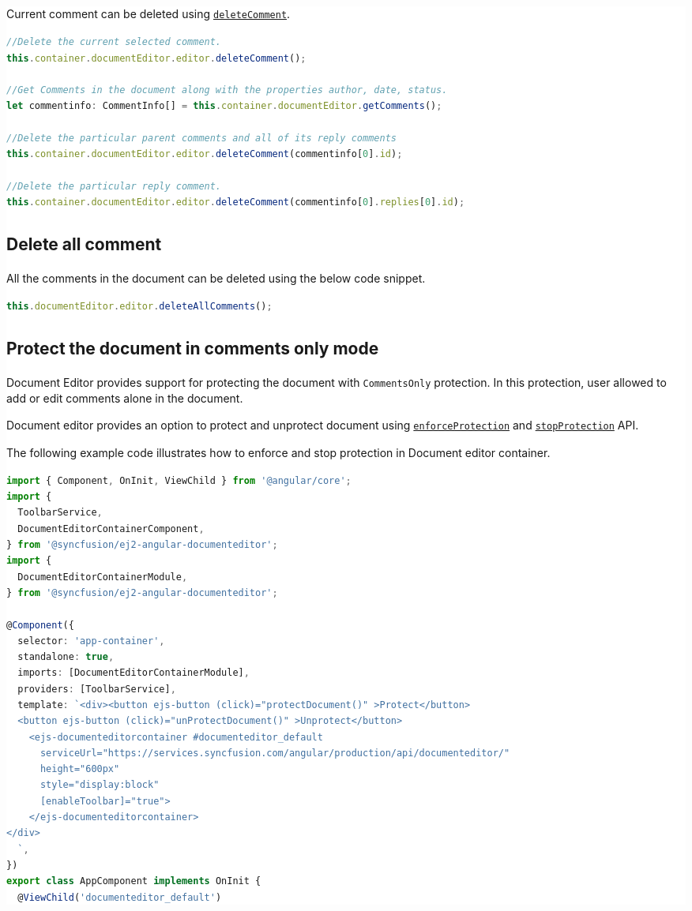 Current comment can be deleted using [`deleteComment`](https://ej2.syncfusion.com/angular/documentation/api/document-editor/editor#deletecomment).

```typescript
//Delete the current selected comment.
this.container.documentEditor.editor.deleteComment();

//Get Comments in the document along with the properties author, date, status.
let commentinfo: CommentInfo[] = this.container.documentEditor.getComments();

//Delete the particular parent comments and all of its reply comments
this.container.documentEditor.editor.deleteComment(commentinfo[0].id);

//Delete the particular reply comment.
this.container.documentEditor.editor.deleteComment(commentinfo[0].replies[0].id);
```

## Delete all comment

All the comments in the document can be deleted using the below code snippet.

```typescript
this.documentEditor.editor.deleteAllComments();
```

## Protect the document in comments only mode

Document Editor provides support for protecting the document with `CommentsOnly` protection. In this protection, user allowed to add or edit comments alone in the document.

Document editor provides an option to protect and unprotect document using [`enforceProtection`](https://ej2.syncfusion.com/angular/documentation/api/document-editor/editor#enforceprotection) and [`stopProtection`](https://ej2.syncfusion.com/angular/documentation/api/document-editor/editor#stopprotection) API.

The following example code illustrates how to enforce and stop protection in Document editor container.

```typescript
import { Component, OnInit, ViewChild } from '@angular/core';
import {
  ToolbarService,
  DocumentEditorContainerComponent,
} from '@syncfusion/ej2-angular-documenteditor';
import {
  DocumentEditorContainerModule,
} from '@syncfusion/ej2-angular-documenteditor';

@Component({
  selector: 'app-container',
  standalone: true,
  imports: [DocumentEditorContainerModule],
  providers: [ToolbarService],
  template: `<div><button ejs-button (click)="protectDocument()" >Protect</button>
  <button ejs-button (click)="unProtectDocument()" >Unprotect</button>
    <ejs-documenteditorcontainer #documenteditor_default 
      serviceUrl="https://services.syncfusion.com/angular/production/api/documenteditor/" 
      height="600px" 
      style="display:block" 
      [enableToolbar]="true">
    </ejs-documenteditorcontainer>
</div>
  `,
})
export class AppComponent implements OnInit {
  @ViewChild('documenteditor_default')
```